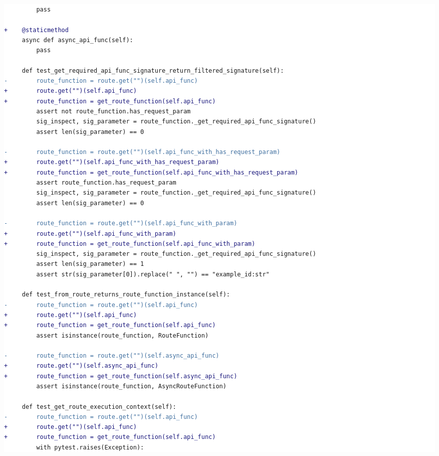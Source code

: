 ```diff
         pass
 
+    @staticmethod
     async def async_api_func(self):
         pass
 
     def test_get_required_api_func_signature_return_filtered_signature(self):
-        route_function = route.get("")(self.api_func)
+        route.get("")(self.api_func)
+        route_function = get_route_function(self.api_func)
         assert not route_function.has_request_param
         sig_inspect, sig_parameter = route_function._get_required_api_func_signature()
         assert len(sig_parameter) == 0
 
-        route_function = route.get("")(self.api_func_with_has_request_param)
+        route.get("")(self.api_func_with_has_request_param)
+        route_function = get_route_function(self.api_func_with_has_request_param)
         assert route_function.has_request_param
         sig_inspect, sig_parameter = route_function._get_required_api_func_signature()
         assert len(sig_parameter) == 0
 
-        route_function = route.get("")(self.api_func_with_param)
+        route.get("")(self.api_func_with_param)
+        route_function = get_route_function(self.api_func_with_param)
         sig_inspect, sig_parameter = route_function._get_required_api_func_signature()
         assert len(sig_parameter) == 1
         assert str(sig_parameter[0]).replace(" ", "") == "example_id:str"
 
     def test_from_route_returns_route_function_instance(self):
-        route_function = route.get("")(self.api_func)
+        route.get("")(self.api_func)
+        route_function = get_route_function(self.api_func)
         assert isinstance(route_function, RouteFunction)
 
-        route_function = route.get("")(self.async_api_func)
+        route.get("")(self.async_api_func)
+        route_function = get_route_function(self.async_api_func)
         assert isinstance(route_function, AsyncRouteFunction)
 
     def test_get_route_execution_context(self):
-        route_function = route.get("")(self.api_func)
+        route.get("")(self.api_func)
+        route_function = get_route_function(self.api_func)
         with pytest.raises(Exception):
